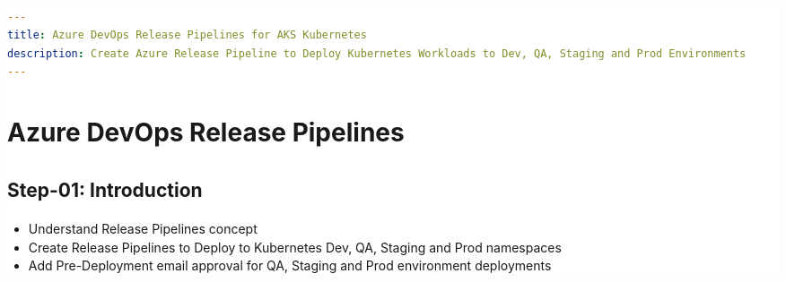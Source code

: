 ```yaml
---
title: Azure DevOps Release Pipelines for AKS Kubernetes
description: Create Azure Release Pipeline to Deploy Kubernetes Workloads to Dev, QA, Staging and Prod Environments
---
```

# Azure DevOps Release Pipelines

## Step-01: Introduction
- Understand Release Pipelines concept
- Create Release Pipelines to Deploy to Kubernetes Dev, QA, Staging and Prod namespaces
- Add Pre-Deployment email approval for QA, Staging and Prod environment deployments
